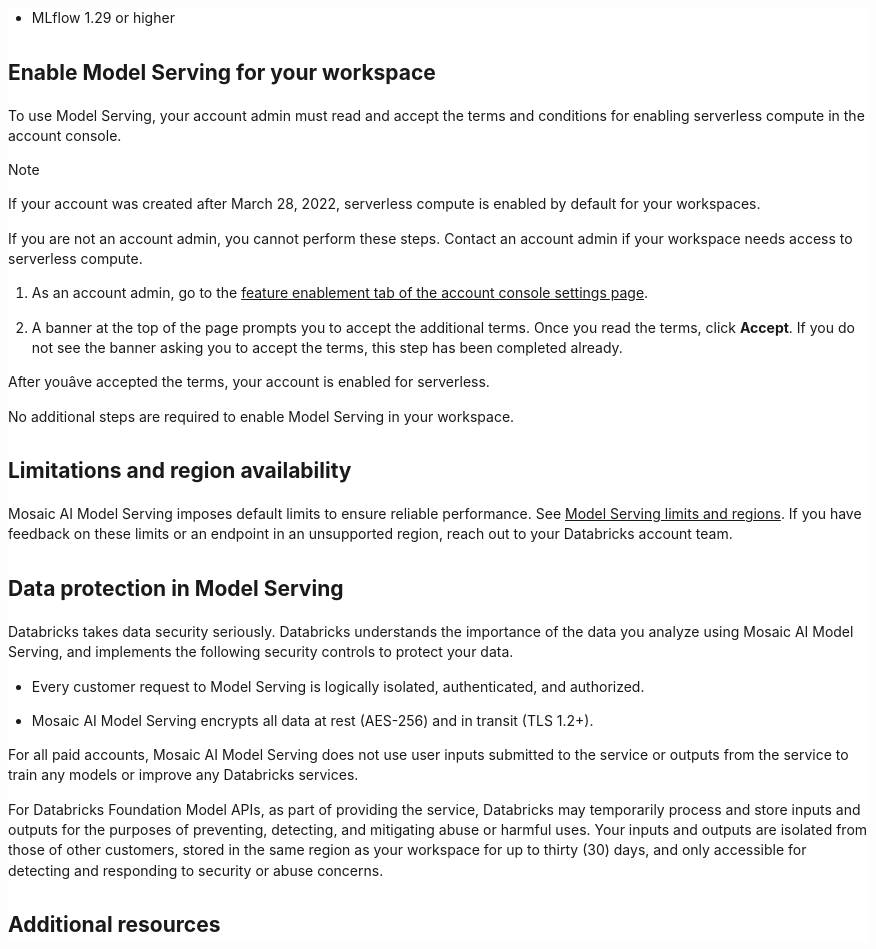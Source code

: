   * MLflow 1.29 or higher

## Enable Model Serving for your workspace

To use Model Serving, your account admin must read and accept the terms and
conditions for enabling serverless compute in the account console.

Note

If your account was created after March 28, 2022, serverless compute is
enabled by default for your workspaces.

If you are not an account admin, you cannot perform these steps. Contact an
account admin if your workspace needs access to serverless compute.

  1. As an account admin, go to the [feature enablement tab of the account console settings page](https://accounts.cloud.databricks.com/settings/feature-enablement).

  2. A banner at the top of the page prompts you to accept the additional terms. Once you read the terms, click **Accept**. If you do not see the banner asking you to accept the terms, this step has been completed already.

After youâve accepted the terms, your account is enabled for serverless.

No additional steps are required to enable Model Serving in your workspace.

## Limitations and region availability

Mosaic AI Model Serving imposes default limits to ensure reliable performance.
See [Model Serving limits and regions](model-serving-limits.html). If you have
feedback on these limits or an endpoint in an unsupported region, reach out to
your Databricks account team.

## Data protection in Model Serving

Databricks takes data security seriously. Databricks understands the
importance of the data you analyze using Mosaic AI Model Serving, and
implements the following security controls to protect your data.

  * Every customer request to Model Serving is logically isolated, authenticated, and authorized.

  * Mosaic AI Model Serving encrypts all data at rest (AES-256) and in transit (TLS 1.2+).

For all paid accounts, Mosaic AI Model Serving does not use user inputs
submitted to the service or outputs from the service to train any models or
improve any Databricks services.

For Databricks Foundation Model APIs, as part of providing the service,
Databricks may temporarily process and store inputs and outputs for the
purposes of preventing, detecting, and mitigating abuse or harmful uses. Your
inputs and outputs are isolated from those of other customers, stored in the
same region as your workspace for up to thirty (30) days, and only accessible
for detecting and responding to security or abuse concerns.

## Additional resources
